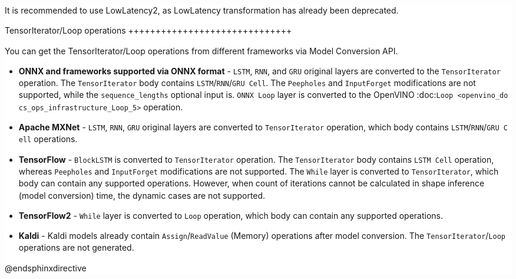    It is recommended to use LowLatency2, as LowLatency transformation has already been deprecated.

TensorIterator/Loop operations
++++++++++++++++++++++++++++++

You can get the TensorIterator/Loop operations from different frameworks via Model Conversion API.

* **ONNX and frameworks supported via ONNX format** - ``LSTM``, ``RNN``, and ``GRU`` original layers are converted to the ``TensorIterator`` operation. The ``TensorIterator`` body contains ``LSTM``/``RNN``/``GRU Cell``. The ``Peepholes`` and ``InputForget`` modifications are not supported, while the ``sequence_lengths`` optional input is.
``ONNX Loop`` layer is converted to the OpenVINO :doc:`Loop <openvino_docs_ops_infrastructure_Loop_5>` operation.

* **Apache MXNet** - ``LSTM``, ``RNN``, ``GRU`` original layers are converted to ``TensorIterator`` operation, which body contains ``LSTM``/``RNN``/``GRU Cell`` operations.

* **TensorFlow** - ``BlockLSTM`` is converted to ``TensorIterator`` operation. The ``TensorIterator`` body contains ``LSTM Cell`` operation, whereas ``Peepholes`` and ``InputForget`` modifications are not supported.
The ``While`` layer is converted to ``TensorIterator``, which body can contain any supported operations. However, when count of iterations cannot be calculated in shape inference (model conversion) time, the dynamic cases are not supported.

* **TensorFlow2** - ``While`` layer is converted to ``Loop`` operation, which body can contain any supported operations.

* **Kaldi** - Kaldi models already contain ``Assign``/``ReadValue`` (Memory) operations after model conversion. The ``TensorIterator``/``Loop`` operations are not generated.

@endsphinxdirective
